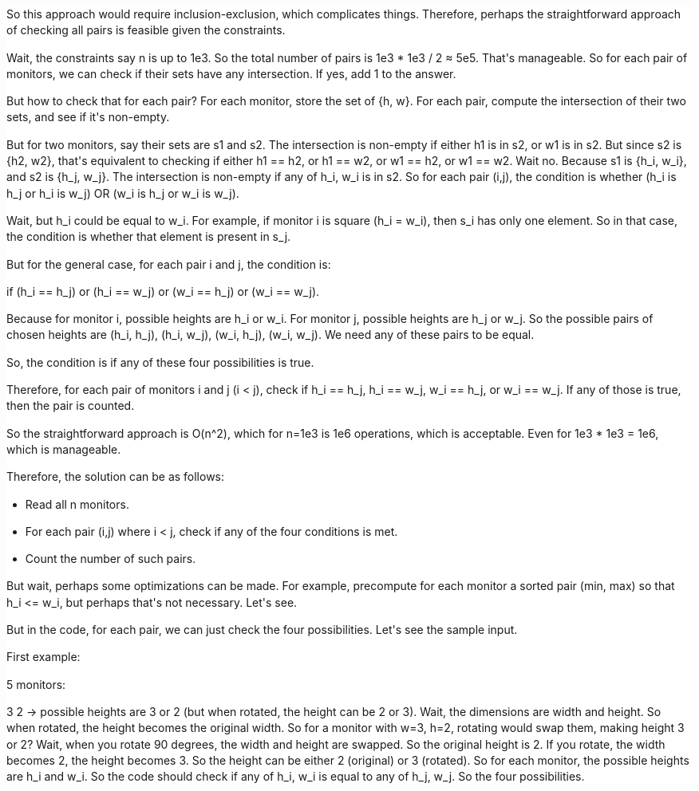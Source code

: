 So this approach would require inclusion-exclusion, which complicates things. Therefore, perhaps the straightforward approach of checking all pairs is feasible given the constraints.

Wait, the constraints say n is up to 1e3. So the total number of pairs is 1e3 * 1e3 / 2 ≈ 5e5. That's manageable. So for each pair of monitors, we can check if their sets have any intersection. If yes, add 1 to the answer.

But how to check that for each pair? For each monitor, store the set of {h, w}. For each pair, compute the intersection of their two sets, and see if it's non-empty.

But for two monitors, say their sets are s1 and s2. The intersection is non-empty if either h1 is in s2, or w1 is in s2. But since s2 is {h2, w2}, that's equivalent to checking if either h1 == h2, or h1 == w2, or w1 == h2, or w1 == w2. Wait no. Because s1 is {h_i, w_i}, and s2 is {h_j, w_j}. The intersection is non-empty if any of h_i, w_i is in s2. So for each pair (i,j), the condition is whether (h_i is h_j or h_i is w_j) OR (w_i is h_j or w_i is w_j).

Wait, but h_i could be equal to w_i. For example, if monitor i is square (h_i = w_i), then s_i has only one element. So in that case, the condition is whether that element is present in s_j.

But for the general case, for each pair i and j, the condition is:

if (h_i == h_j) or (h_i == w_j) or (w_i == h_j) or (w_i == w_j). 

Because for monitor i, possible heights are h_i or w_i. For monitor j, possible heights are h_j or w_j. So the possible pairs of chosen heights are (h_i, h_j), (h_i, w_j), (w_i, h_j), (w_i, w_j). We need any of these pairs to be equal. 

So, the condition is if any of these four possibilities is true.

Therefore, for each pair of monitors i and j (i < j), check if h_i == h_j, h_i == w_j, w_i == h_j, or w_i == w_j. If any of those is true, then the pair is counted.

So the straightforward approach is O(n^2), which for n=1e3 is 1e6 operations, which is acceptable. Even for 1e3 * 1e3 = 1e6, which is manageable.

Therefore, the solution can be as follows:

- Read all n monitors.

- For each pair (i,j) where i < j, check if any of the four conditions is met.

- Count the number of such pairs.

But wait, perhaps some optimizations can be made. For example, precompute for each monitor a sorted pair (min, max) so that h_i <= w_i, but perhaps that's not necessary. Let's see.

But in the code, for each pair, we can just check the four possibilities. Let's see the sample input.

First example:

5 monitors:

3 2 → possible heights are 3 or 2 (but when rotated, the height can be 2 or 3). Wait, the dimensions are width and height. So when rotated, the height becomes the original width. So for a monitor with w=3, h=2, rotating would swap them, making height 3 or 2? Wait, when you rotate 90 degrees, the width and height are swapped. So the original height is 2. If you rotate, the width becomes 2, the height becomes 3. So the height can be either 2 (original) or 3 (rotated). So for each monitor, the possible heights are h_i and w_i. So the code should check if any of h_i, w_i is equal to any of h_j, w_j. So the four possibilities.
